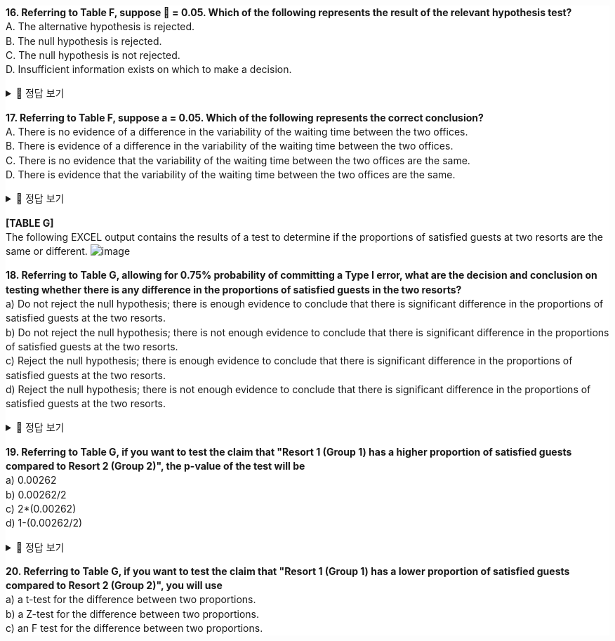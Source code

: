 

**16. Referring to Table F, suppose  = 0.05. Which of the following represents the result of the relevant hypothesis test?**     
A. The alternative hypothesis is rejected.    
B. The null hypothesis is rejected.    
C. The null hypothesis is not rejected.     
D. Insufficient information exists on which to make a decision.     


<details><summary>📜 정답 보기</summary></details> 

**17. Referring to Table F, suppose a = 0.05. Which of the following represents the correct conclusion?**      
A. There is no evidence of a difference in the variability of the waiting time between the two offices.        
B. There is evidence of a difference in the variability of the waiting time between the two offices.     
C. There is no evidence that the variability of the waiting time between the two offices are the same.     
D. There is evidence that the variability of the waiting time between the two offices are the same.     

<details><summary>📜 정답 보기</summary></details> 


**[TABLE G]**    
The following EXCEL output contains the results of a test to determine if the proportions of satisfied guests at two resorts are the same or different. 
![image](https://user-images.githubusercontent.com/76824611/145508169-6b2ea459-8860-4e97-9bd1-5dd2fc6f508d.png)


**18. Referring to Table G, allowing for 0.75% probability of committing a Type I error, what are the decision and conclusion on testing whether there is any difference in the proportions of satisfied guests in the two resorts?**       
a) Do not reject the null hypothesis; there is enough evidence to conclude that there is significant difference in the proportions of satisfied guests at the two resorts.       
b) Do not reject the null hypothesis; there is not enough evidence to conclude that there is significant difference in the proportions of satisfied guests at the two resorts.      
c) Reject the null hypothesis; there is enough evidence to conclude that there is significant difference in the proportions of satisfied guests at the two resorts.       
d) Reject the null hypothesis; there is not enough evidence to conclude that there is significant difference in the proportions of satisfied guests at the two resorts.         

<details><summary>📜 정답 보기</summary></details> 

**19. Referring to Table G, if you want to test the claim that "Resort 1 (Group 1) has a higher proportion of satisfied guests compared to Resort 2 (Group 2)", the p-value of the test will be**     
a) 0.00262    
b) 0.00262/2    
c) 2*(0.00262)    
d) 1-(0.00262/2)     


<details><summary>📜 정답 보기</summary></details> 

**20. Referring to Table G, if you want to test the claim that "Resort 1 (Group 1) has a lower proportion of satisfied guests compared to Resort 2 (Group 2)", you will use**       
a) a t-test for the difference between two proportions.    
b) a Z-test for the difference between two proportions.    
c) an F test for the difference between two proportions.     

